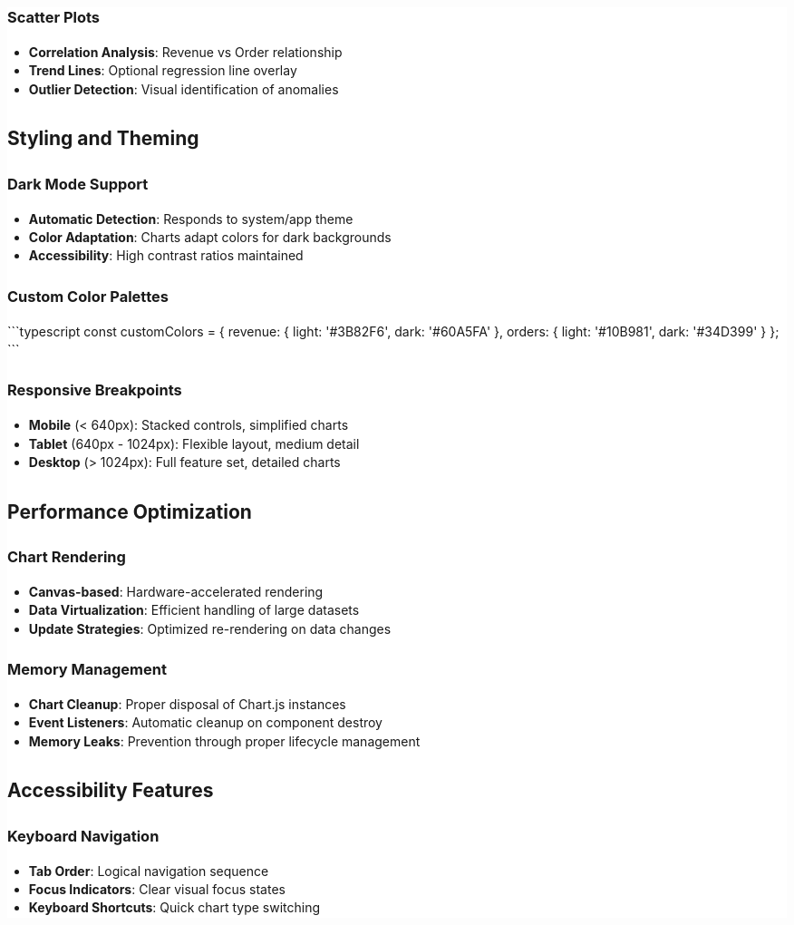 ### Scatter Plots
- **Correlation Analysis**: Revenue vs Order relationship
- **Trend Lines**: Optional regression line overlay
- **Outlier Detection**: Visual identification of anomalies

## Styling and Theming

### Dark Mode Support
- **Automatic Detection**: Responds to system/app theme
- **Color Adaptation**: Charts adapt colors for dark backgrounds
- **Accessibility**: High contrast ratios maintained

### Custom Color Palettes
\`\`\`typescript
const customColors = {
  revenue: {
    light: '#3B82F6',
    dark: '#60A5FA'
  },
  orders: {
    light: '#10B981',
    dark: '#34D399'
  }
};
\`\`\`

### Responsive Breakpoints
- **Mobile** (< 640px): Stacked controls, simplified charts
- **Tablet** (640px - 1024px): Flexible layout, medium detail
- **Desktop** (> 1024px): Full feature set, detailed charts

## Performance Optimization

### Chart Rendering
- **Canvas-based**: Hardware-accelerated rendering
- **Data Virtualization**: Efficient handling of large datasets
- **Update Strategies**: Optimized re-rendering on data changes

### Memory Management
- **Chart Cleanup**: Proper disposal of Chart.js instances
- **Event Listeners**: Automatic cleanup on component destroy
- **Memory Leaks**: Prevention through proper lifecycle management

## Accessibility Features

### Keyboard Navigation
- **Tab Order**: Logical navigation sequence
- **Focus Indicators**: Clear visual focus states
- **Keyboard Shortcuts**: Quick chart type switching

